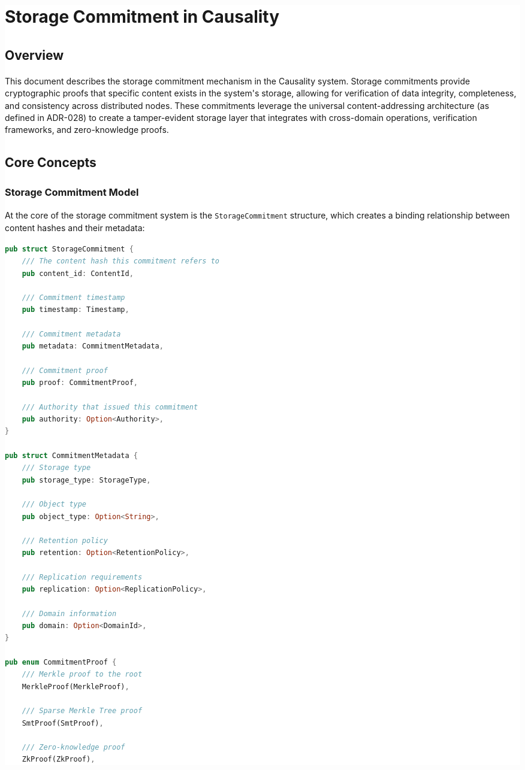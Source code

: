 # Storage Commitment in Causality

## Overview

This document describes the storage commitment mechanism in the Causality system. Storage commitments provide cryptographic proofs that specific content exists in the system's storage, allowing for verification of data integrity, completeness, and consistency across distributed nodes. These commitments leverage the universal content-addressing architecture (as defined in ADR-028) to create a tamper-evident storage layer that integrates with cross-domain operations, verification frameworks, and zero-knowledge proofs.

## Core Concepts

### Storage Commitment Model

At the core of the storage commitment system is the `StorageCommitment` structure, which creates a binding relationship between content hashes and their metadata:

```rust
pub struct StorageCommitment {
    /// The content hash this commitment refers to
    pub content_id: ContentId,
    
    /// Commitment timestamp
    pub timestamp: Timestamp,
    
    /// Commitment metadata
    pub metadata: CommitmentMetadata,
    
    /// Commitment proof
    pub proof: CommitmentProof,
    
    /// Authority that issued this commitment
    pub authority: Option<Authority>,
}

pub struct CommitmentMetadata {
    /// Storage type
    pub storage_type: StorageType,
    
    /// Object type
    pub object_type: Option<String>,
    
    /// Retention policy
    pub retention: Option<RetentionPolicy>,
    
    /// Replication requirements
    pub replication: Option<ReplicationPolicy>,
    
    /// Domain information
    pub domain: Option<DomainId>,
}

pub enum CommitmentProof {
    /// Merkle proof to the root
    MerkleProof(MerkleProof),
    
    /// Sparse Merkle Tree proof
    SmtProof(SmtProof),
    
    /// Zero-knowledge proof
    ZkProof(ZkProof),
```